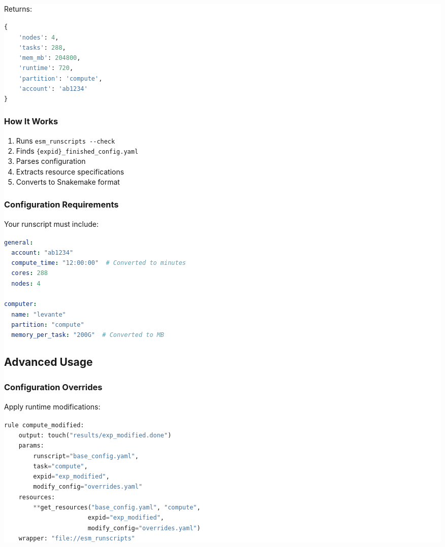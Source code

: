 Returns:
```python
{
    'nodes': 4,
    'tasks': 288,
    'mem_mb': 204800,
    'runtime': 720,
    'partition': 'compute',
    'account': 'ab1234'
}
```

### How It Works

1. Runs `esm_runscripts --check`
2. Finds `{expid}_finished_config.yaml`
3. Parses configuration
4. Extracts resource specifications
5. Converts to Snakemake format

### Configuration Requirements

Your runscript must include:

```yaml
general:
  account: "ab1234"
  compute_time: "12:00:00"  # Converted to minutes
  cores: 288
  nodes: 4

computer:
  name: "levante"
  partition: "compute"
  memory_per_task: "200G"  # Converted to MB
```

## Advanced Usage

### Configuration Overrides

Apply runtime modifications:

```python
rule compute_modified:
    output: touch("results/exp_modified.done")
    params:
        runscript="base_config.yaml",
        task="compute",
        expid="exp_modified",
        modify_config="overrides.yaml"
    resources:
        **get_resources("base_config.yaml", "compute",
                       expid="exp_modified",
                       modify_config="overrides.yaml")
    wrapper: "file://esm_runscripts"
```
